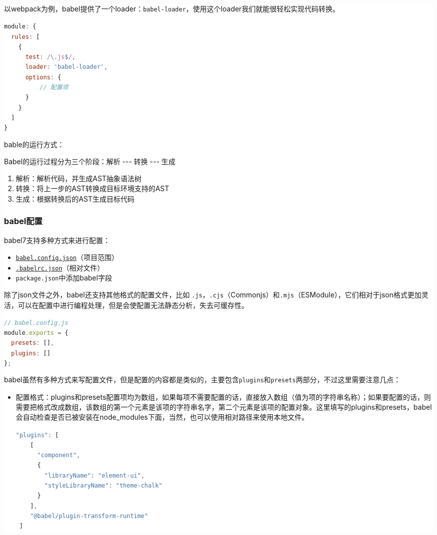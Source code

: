 以webpack为例，babel提供了一个loader：`babel-loader`，使用这个loader我们就能很轻松实现代码转换。

```javascript
module: {
  rules: [
    {
      test: /\.js$/,
      loader: 'babel-loader',
      options: {
          // 配置项
      }
    }
  ]
}
```

bable的运行方式：

Babel的运行过程分为三个阶段：解析 --- 转换 --- 生成

1. 解析：解析代码，并生成AST抽象语法树
2. 转换：将上一步的AST转换成目标环境支持的AST
3. 生成：根据转换后的AST生成目标代码

### babel配置

babel7支持多种方式来进行配置：

- [`babel.config.json`](https://link.segmentfault.com/?enc=rdKgj2rT3h29lXc%2FQJibbg%3D%3D.iQxL8aTlkJlfbuHUb24lmDrwS429baoht24dzRMC5ErhNksT8Oo5rad9Iyt2na8CVW%2FNqEMWfATe8KcWHE6pxg%3D%3D)（项目范围）
- [`.babelrc.json`](https://link.segmentfault.com/?enc=TcZVNCJAeHRndmWBONWjPQ%3D%3D.tdUfwU2%2BPkDtPoQm9z9%2Fqos8P68uy7kO69gLFO%2B%2ByD%2BQ0lXfyEc%2Bw3oxseDZdS2XZgPASne2tBElui5r6vg5fw%3D%3D)（相对文件）
- `package.json`中添加babel字段

除了json文件之外，babel还支持其他格式的配置文件，比如 `.js`，`.cjs`（Commonjs）和`.mjs`（ESModule），它们相对于json格式更加灵活，可以在配置中进行编程处理，但是会使配置无法静态分析，失去可缓存性。

```javascript
// babel.config.js
module.exports = {
  presets: [],
  plugins: []
};
```

babel虽然有多种方式来写配置文件，但是配置的内容都是类似的，主要包含`plugins`和`presets`两部分，不过这里需要注意几点：

- 配置格式：plugins和presets配置项均为数组，如果每项不需要配置的话，直接放入数组（值为项的字符串名称）；如果要配置的话，则需要把格式改成数组，该数组的第一个元素是该项的字符串名字，第二个元素是该项的配置对象。这里填写的plugins和presets，babel会自动检查是否已被安装在node_modules下面，当然，也可以使用相对路径来使用本地文件。

  ```javascript
  "plugins": [
      [
        "component",
        {
          "libraryName": "element-ui",
          "styleLibraryName": "theme-chalk"
        }
      ],
      "@babel/plugin-transform-runtime"
   ]
  ```
